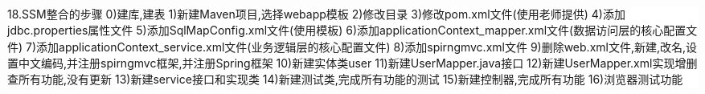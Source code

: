18.SSM整合的步骤
  0)建库,建表
  1)新建Maven项目,选择webapp模板
  2)修改目录
  3)修改pom.xml文件(使用老师提供)
  4)添加jdbc.properties属性文件
  5)添加SqlMapConfig.xml文件(使用模板)
  6)添加applicationContext_mapper.xml文件(数据访问层的核心配置文件)
  7)添加applicationContext_service.xml文件(业务逻辑层的核心配置文件)
  8)添加spirngmvc.xml文件
  9)删除web.xml文件,新建,改名,设置中文编码,并注册spirngmvc框架,并注册Spring框架
  10)新建实体类user
  11)新建UserMapper.java接口
  12)新建UserMapper.xml实现增删查所有功能,没有更新
  13)新建service接口和实现类
  14)新建测试类,完成所有功能的测试
  15)新建控制器,完成所有功能
  16)浏览器测试功能